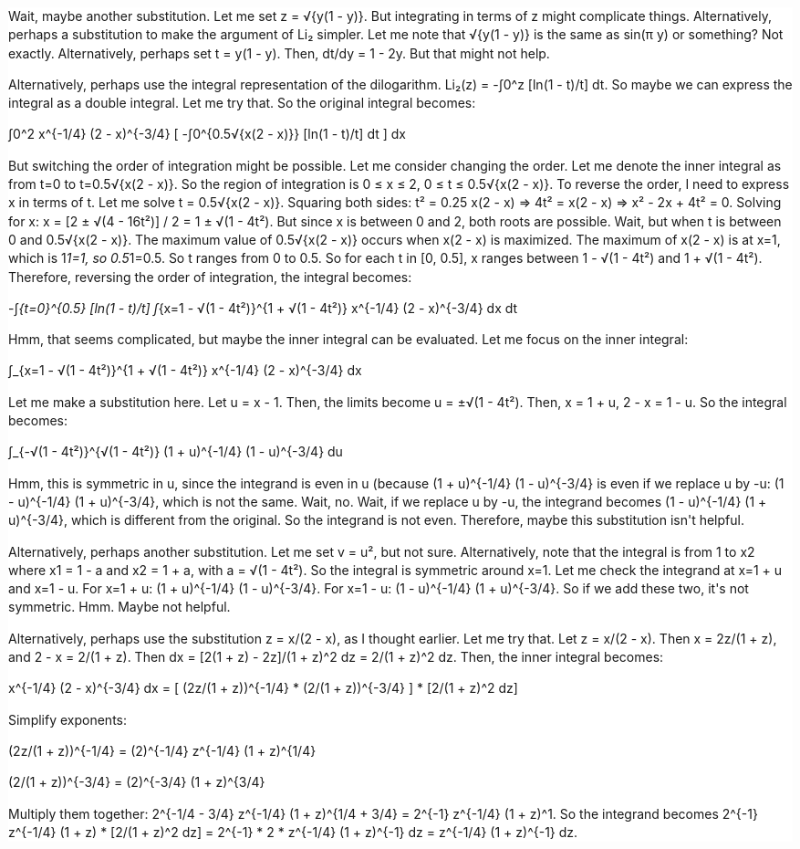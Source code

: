 Wait, maybe another substitution. Let me set z = √{y(1 - y)}. But integrating in terms of z might complicate things. Alternatively, perhaps a substitution to make the argument of Li₂ simpler. Let me note that √{y(1 - y)} is the same as sin(π y) or something? Not exactly. Alternatively, perhaps set t = y(1 - y). Then, dt/dy = 1 - 2y. But that might not help. 

Alternatively, perhaps use the integral representation of the dilogarithm. Li₂(z) = -∫0^z [ln(1 - t)/t] dt. So maybe we can express the integral as a double integral. Let me try that. So the original integral becomes:

∫0^2 x^{-1/4} (2 - x)^{-3/4} [ -∫0^{0.5√{x(2 - x)}} [ln(1 - t)/t] dt ] dx

But switching the order of integration might be possible. Let me consider changing the order. Let me denote the inner integral as from t=0 to t=0.5√{x(2 - x)}. So the region of integration is 0 ≤ x ≤ 2, 0 ≤ t ≤ 0.5√{x(2 - x)}. To reverse the order, I need to express x in terms of t. Let me solve t = 0.5√{x(2 - x)}. Squaring both sides: t² = 0.25 x(2 - x) => 4t² = x(2 - x) => x² - 2x + 4t² = 0. Solving for x: x = [2 ± √(4 - 16t²)] / 2 = 1 ± √(1 - 4t²). But since x is between 0 and 2, both roots are possible. Wait, but when t is between 0 and 0.5√{x(2 - x)}. The maximum value of 0.5√{x(2 - x)} occurs when x(2 - x) is maximized. The maximum of x(2 - x) is at x=1, which is 1*1=1, so 0.5*1=0.5. So t ranges from 0 to 0.5. So for each t in [0, 0.5], x ranges between 1 - √(1 - 4t²) and 1 + √(1 - 4t²). Therefore, reversing the order of integration, the integral becomes:

-∫_{t=0}^{0.5} [ln(1 - t)/t] ∫_{x=1 - √(1 - 4t²)}^{1 + √(1 - 4t²)} x^{-1/4} (2 - x)^{-3/4} dx dt

Hmm, that seems complicated, but maybe the inner integral can be evaluated. Let me focus on the inner integral:

∫_{x=1 - √(1 - 4t²)}^{1 + √(1 - 4t²)} x^{-1/4} (2 - x)^{-3/4} dx

Let me make a substitution here. Let u = x - 1. Then, the limits become u = ±√(1 - 4t²). Then, x = 1 + u, 2 - x = 1 - u. So the integral becomes:

∫_{-√(1 - 4t²)}^{√(1 - 4t²)} (1 + u)^{-1/4} (1 - u)^{-3/4} du

Hmm, this is symmetric in u, since the integrand is even in u (because (1 + u)^{-1/4} (1 - u)^{-3/4} is even if we replace u by -u: (1 - u)^{-1/4} (1 + u)^{-3/4}, which is not the same. Wait, no. Wait, if we replace u by -u, the integrand becomes (1 - u)^{-1/4} (1 + u)^{-3/4}, which is different from the original. So the integrand is not even. Therefore, maybe this substitution isn't helpful. 

Alternatively, perhaps another substitution. Let me set v = u², but not sure. Alternatively, note that the integral is from 1 to x2 where x1 = 1 - a and x2 = 1 + a, with a = √(1 - 4t²). So the integral is symmetric around x=1. Let me check the integrand at x=1 + u and x=1 - u. For x=1 + u: (1 + u)^{-1/4} (1 - u)^{-3/4}. For x=1 - u: (1 - u)^{-1/4} (1 + u)^{-3/4}. So if we add these two, it's not symmetric. Hmm. Maybe not helpful.

Alternatively, perhaps use the substitution z = x/(2 - x), as I thought earlier. Let me try that. Let z = x/(2 - x). Then x = 2z/(1 + z), and 2 - x = 2/(1 + z). Then dx = [2(1 + z) - 2z]/(1 + z)^2 dz = 2/(1 + z)^2 dz. Then, the inner integral becomes:

x^{-1/4} (2 - x)^{-3/4} dx = [ (2z/(1 + z))^{-1/4} * (2/(1 + z))^{-3/4} ] * [2/(1 + z)^2 dz]

Simplify exponents:

(2z/(1 + z))^{-1/4} = (2)^{-1/4} z^{-1/4} (1 + z)^{1/4}

(2/(1 + z))^{-3/4} = (2)^{-3/4} (1 + z)^{3/4}

Multiply them together: 2^{-1/4 - 3/4} z^{-1/4} (1 + z)^{1/4 + 3/4} = 2^{-1} z^{-1/4} (1 + z)^1. So the integrand becomes 2^{-1} z^{-1/4} (1 + z) * [2/(1 + z)^2 dz] = 2^{-1} * 2 * z^{-1/4} (1 + z)^{-1} dz = z^{-1/4} (1 + z)^{-1} dz.
